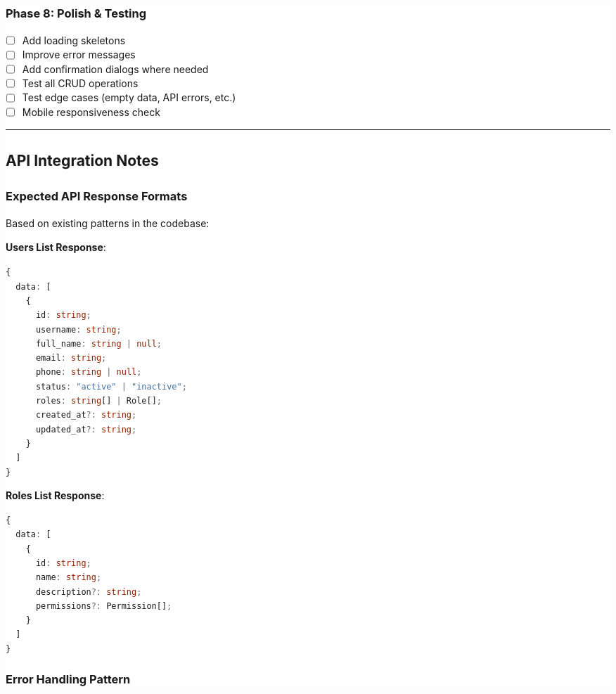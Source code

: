 ### Phase 8: Polish & Testing

- [ ] Add loading skeletons
- [ ] Improve error messages
- [ ] Add confirmation dialogs where needed
- [ ] Test all CRUD operations
- [ ] Test edge cases (empty data, API errors, etc.)
- [ ] Mobile responsiveness check

---

## API Integration Notes

### Expected API Response Formats

Based on existing patterns in the codebase:

**Users List Response**:

```typescript
{
  data: [
    {
      id: string;
      username: string;
      full_name: string | null;
      email: string;
      phone: string | null;
      status: "active" | "inactive";
      roles: string[] | Role[];
      created_at?: string;
      updated_at?: string;
    }
  ]
}
```

**Roles List Response**:

```typescript
{
  data: [
    {
      id: string;
      name: string;
      description?: string;
      permissions?: Permission[];
    }
  ]
}
```

### Error Handling Pattern
